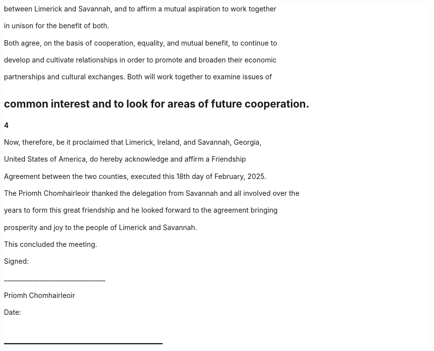 between Limerick and Savannah, and to affirm a mutual aspiration to work together

in unison for the benefit of both.

Both agree, on the basis of cooperation, equality, and mutual benefit, to continue to

develop and cultivate relationships in order to promote and broaden their economic

partnerships and cultural exchanges. Both will work together to examine issues of

common interest and to look for areas of future cooperation.
---
**4**

Now, therefore, be it proclaimed that Limerick, Ireland, and Savannah, Georgia,

United States of America, do hereby acknowledge and affirm a Friendship

Agreement between the two counties, executed this 18th day of February, 2025.

The Príomh Chomhairleoir thanked the delegation from Savannah and all involved over the

years to form this great friendship and he looked forward to the agreement bringing

prosperity and joy to the people of Limerick and Savannah.

This concluded the meeting.

Signed:

\_\_\_\_\_\_\_\_\_\_\_\_\_\_\_\_\_\_\_\_\_\_\_\_\_\_\_\_\_\_\_\_

Príomh Chomhairleoir

Date:

\_\_\_\_\_\_\_\_\_\_\_\_\_\_\_\_\_\_\_\_\_\_\_\_\_\_\_\_\_\_\_\_
---
